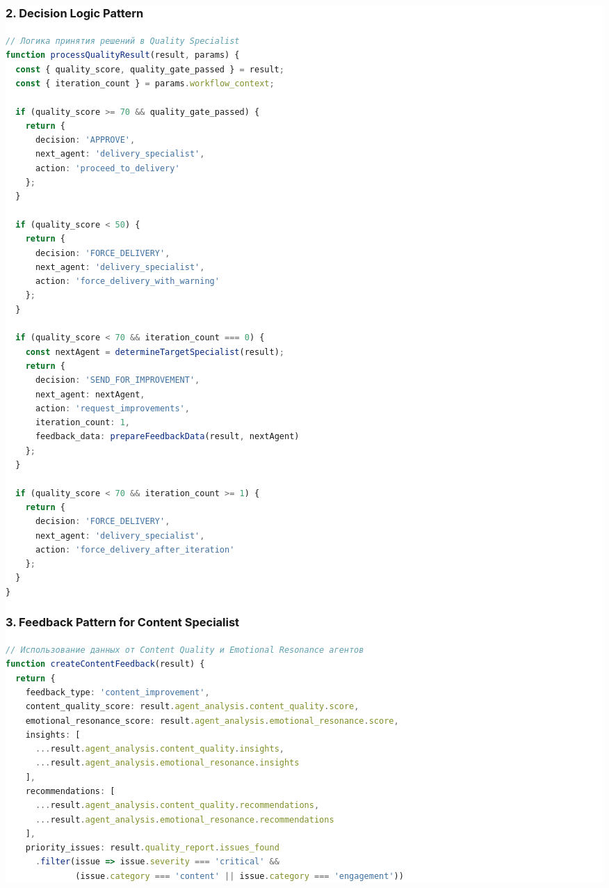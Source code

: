 ### 2. Decision Logic Pattern
```typescript
// Логика принятия решений в Quality Specialist
function processQualityResult(result, params) {
  const { quality_score, quality_gate_passed } = result;
  const { iteration_count } = params.workflow_context;

  if (quality_score >= 70 && quality_gate_passed) {
    return {
      decision: 'APPROVE',
      next_agent: 'delivery_specialist',
      action: 'proceed_to_delivery'
    };
  }

  if (quality_score < 50) {
    return {
      decision: 'FORCE_DELIVERY',
      next_agent: 'delivery_specialist',
      action: 'force_delivery_with_warning'
    };
  }

  if (quality_score < 70 && iteration_count === 0) {
    const nextAgent = determineTargetSpecialist(result);
    return {
      decision: 'SEND_FOR_IMPROVEMENT',
      next_agent: nextAgent,
      action: 'request_improvements',
      iteration_count: 1,
      feedback_data: prepareFeedbackData(result, nextAgent)
    };
  }

  if (quality_score < 70 && iteration_count >= 1) {
    return {
      decision: 'FORCE_DELIVERY',
      next_agent: 'delivery_specialist',
      action: 'force_delivery_after_iteration'
    };
  }
}
```

### 3. Feedback Pattern for Content Specialist
```typescript
// Использование данных от Content Quality и Emotional Resonance агентов
function createContentFeedback(result) {
  return {
    feedback_type: 'content_improvement',
    content_quality_score: result.agent_analysis.content_quality.score,
    emotional_resonance_score: result.agent_analysis.emotional_resonance.score,
    insights: [
      ...result.agent_analysis.content_quality.insights,
      ...result.agent_analysis.emotional_resonance.insights
    ],
    recommendations: [
      ...result.agent_analysis.content_quality.recommendations,
      ...result.agent_analysis.emotional_resonance.recommendations
    ],
    priority_issues: result.quality_report.issues_found
      .filter(issue => issue.severity === 'critical' && 
              (issue.category === 'content' || issue.category === 'engagement'))
```